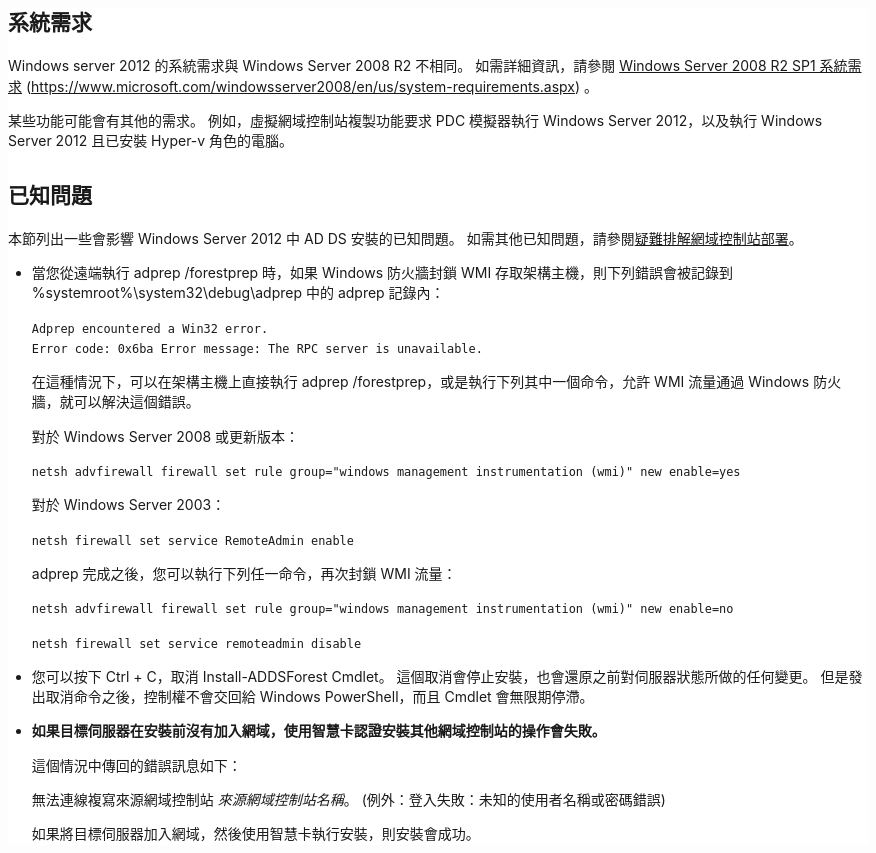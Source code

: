 ## <a name="system-requirements"></a><a name="BKMK_SystemReqs"></a>系統需求

Windows server 2012 的系統需求與 Windows Server 2008 R2 不相同。 如需詳細資訊，請參閱 [Windows Server 2008 R2 SP1 系統需求](https://www.microsoft.com/windowsserver2008/en/us/system-requirements.aspx) (https://www.microsoft.com/windowsserver2008/en/us/system-requirements.aspx) 。

某些功能可能會有其他的需求。 例如，虛擬網域控制站複製功能要求 PDC 模擬器執行 Windows Server 2012，以及執行 Windows Server 2012 且已安裝 Hyper-v 角色的電腦。

## <a name="known-issues"></a><a name="BKMK_KnownIssues"></a>已知問題

本節列出一些會影響 Windows Server 2012 中 AD DS 安裝的已知問題。 如需其他已知問題，請參閱[疑難排解網域控制站部署](../../ad-ds/deploy/Troubleshooting-Domain-Controller-Deployment.md)。

- 當您從遠端執行 adprep /forestprep 時，如果 Windows 防火牆封鎖 WMI 存取架構主機，則下列錯誤會被記錄到 %systemroot%\system32\debug\adprep 中的 adprep 記錄內：

   ```
   Adprep encountered a Win32 error.
   Error code: 0x6ba Error message: The RPC server is unavailable.
   ```

   在這種情況下，可以在架構主機上直接執行 adprep /forestprep，或是執行下列其中一個命令，允許 WMI 流量通過 Windows 防火牆，就可以解決這個錯誤。

   對於 Windows Server 2008 或更新版本：

   ```
   netsh advfirewall firewall set rule group="windows management instrumentation (wmi)" new enable=yes
   ```

   對於 Windows Server 2003：

   ```
   netsh firewall set service RemoteAdmin enable
   ```

   adprep 完成之後，您可以執行下列任一命令，再次封鎖 WMI 流量：

   ```
   netsh advfirewall firewall set rule group="windows management instrumentation (wmi)" new enable=no
   ```

   ```
   netsh firewall set service remoteadmin disable
   ```

- 您可以按下 Ctrl + C，取消 Install-ADDSForest Cmdlet。 這個取消會停止安裝，也會還原之前對伺服器狀態所做的任何變更。 但是發出取消命令之後，控制權不會交回給 Windows PowerShell，而且 Cmdlet 會無限期停滯。
- **如果目標伺服器在安裝前沒有加入網域，使用智慧卡認證安裝其他網域控制站的操作會失敗。**

   這個情況中傳回的錯誤訊息如下：

   無法連線複寫來源網域控制站 *來源網域控制站名稱*。 (例外：登入失敗：未知的使用者名稱或密碼錯誤)

   如果將目標伺服器加入網域，然後使用智慧卡執行安裝，則安裝會成功。
